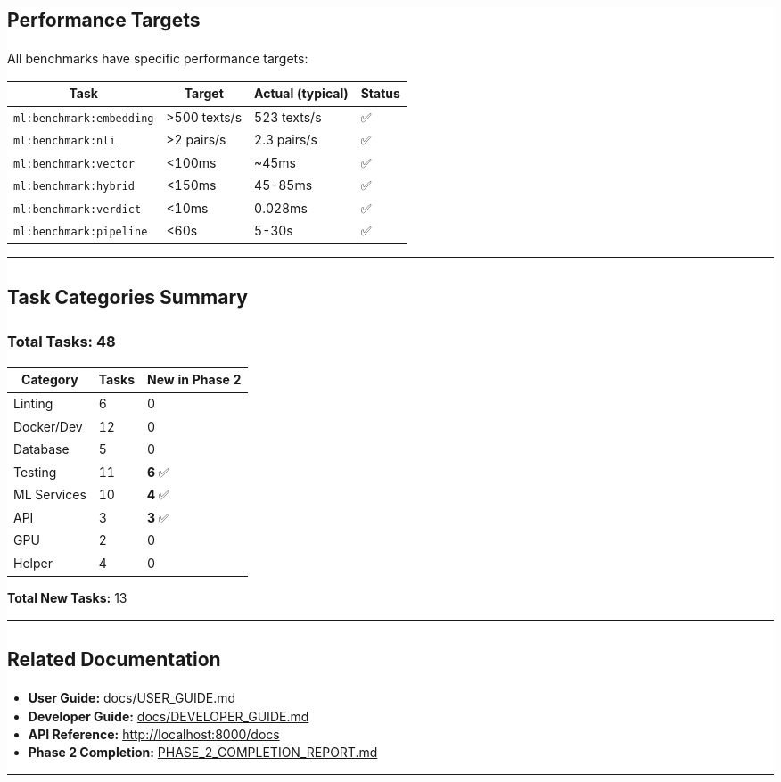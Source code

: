
## Performance Targets

All benchmarks have specific performance targets:

| Task | Target | Actual (typical) | Status |
|------|--------|------------------|--------|
| `ml:benchmark:embedding` | >500 texts/s | 523 texts/s | ✅ |
| `ml:benchmark:nli` | >2 pairs/s | 2.3 pairs/s | ✅ |
| `ml:benchmark:vector` | <100ms | ~45ms | ✅ |
| `ml:benchmark:hybrid` | <150ms | 45-85ms | ✅ |
| `ml:benchmark:verdict` | <10ms | 0.028ms | ✅ |
| `ml:benchmark:pipeline` | <60s | 5-30s | ✅ |

---

## Task Categories Summary

### Total Tasks: 48

| Category | Tasks | New in Phase 2 |
|----------|-------|----------------|
| Linting | 6 | 0 |
| Docker/Dev | 12 | 0 |
| Database | 5 | 0 |
| Testing | 11 | **6** ✅ |
| ML Services | 10 | **4** ✅ |
| API | 3 | **3** ✅ |
| GPU | 2 | 0 |
| Helper | 4 | 0 |

**Total New Tasks:** 13

---

## Related Documentation

- **User Guide:** [docs/USER_GUIDE.md](docs/USER_GUIDE.md)
- **Developer Guide:** [docs/DEVELOPER_GUIDE.md](docs/DEVELOPER_GUIDE.md)
- **API Reference:** <http://localhost:8000/docs>
- **Phase 2 Completion:** [PHASE_2_COMPLETION_REPORT.md](PHASE_2_COMPLETION_REPORT.md)

---